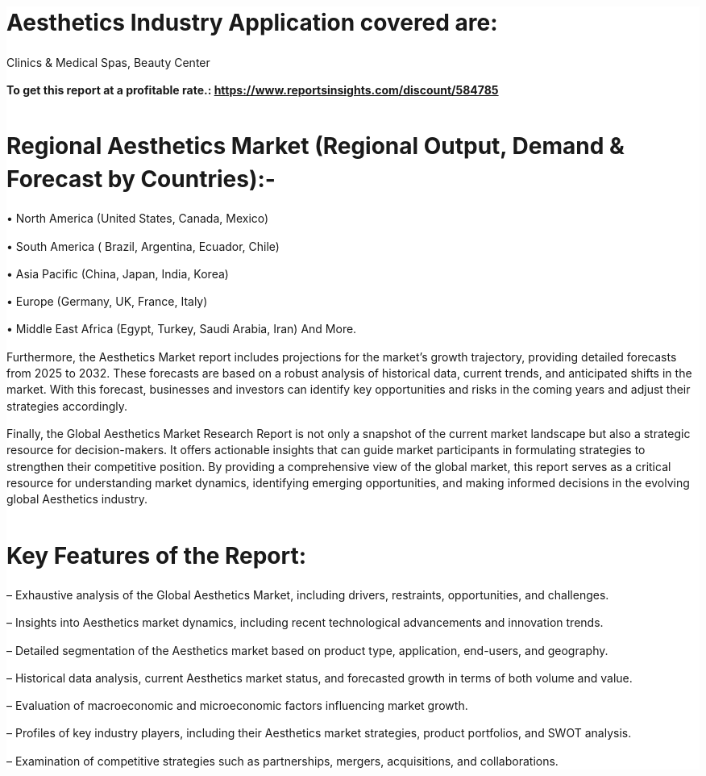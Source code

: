 # <strong>Aesthetics Industry Application covered are:</strong>

Clinics & Medical Spas, Beauty Center

<strong>To get this report at a profitable rate.: <a href=https://www.reportsinsights.com/discount/584785>https://www.reportsinsights.com/discount/584785</a></strong>

# <strong>Regional Aesthetics Market (Regional Output, Demand &amp; Forecast by Countries):-</strong>

• North America (United States, Canada, Mexico)

• South America ( Brazil, Argentina, Ecuador, Chile)

• Asia Pacific (China, Japan, India, Korea)

• Europe (Germany, UK, France, Italy)

• Middle East Africa (Egypt, Turkey, Saudi Arabia, Iran) And More.

Furthermore, the Aesthetics Market report includes projections for the market’s growth trajectory, providing detailed forecasts from 2025 to 2032. These forecasts are based on a robust analysis of historical data, current trends, and anticipated shifts in the market. With this forecast, businesses and investors can identify key opportunities and risks in the coming years and adjust their strategies accordingly.

Finally, the Global Aesthetics Market Research Report is not only a snapshot of the current market landscape but also a strategic resource for decision-makers. It offers actionable insights that can guide market participants in formulating strategies to strengthen their competitive position. By providing a comprehensive view of the global market, this report serves as a critical resource for understanding market dynamics, identifying emerging opportunities, and making informed decisions in the evolving global Aesthetics industry.

# <strong>Key Features of the Report:</strong>

– Exhaustive analysis of the Global Aesthetics Market, including drivers, restraints, opportunities, and challenges.

– Insights into Aesthetics market dynamics, including recent technological advancements and innovation trends.

– Detailed segmentation of the Aesthetics market based on product type, application, end-users, and geography.

– Historical data analysis, current Aesthetics market status, and forecasted growth in terms of both volume and value.

– Evaluation of macroeconomic and microeconomic factors influencing market growth.

– Profiles of key industry players, including their Aesthetics market strategies, product portfolios, and SWOT analysis.

– Examination of competitive strategies such as partnerships, mergers, acquisitions, and collaborations.
